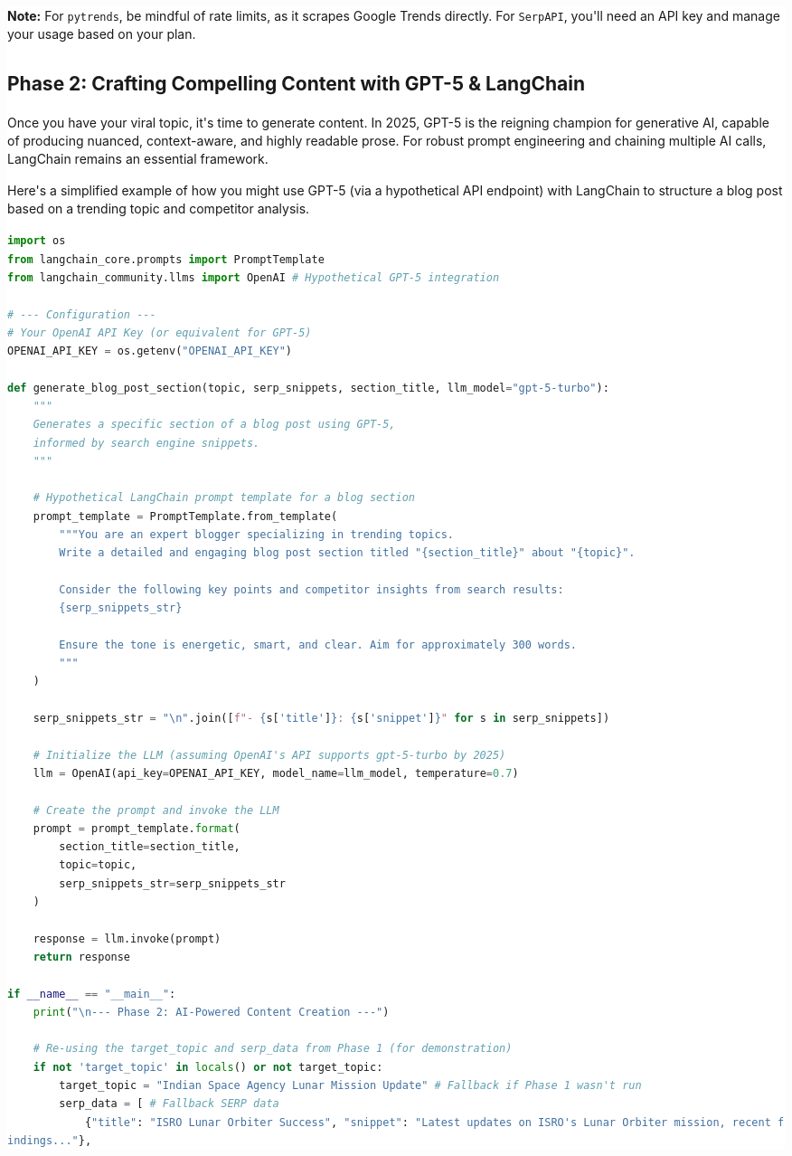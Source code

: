 **Note:** For `pytrends`, be mindful of rate limits, as it scrapes Google Trends directly. For `SerpAPI`, you'll need an API key and manage your usage based on your plan.

## Phase 2: Crafting Compelling Content with GPT-5 & LangChain

Once you have your viral topic, it's time to generate content. In 2025, GPT-5 is the reigning champion for generative AI, capable of producing nuanced, context-aware, and highly readable prose. For robust prompt engineering and chaining multiple AI calls, LangChain remains an essential framework.

Here's a simplified example of how you might use GPT-5 (via a hypothetical API endpoint) with LangChain to structure a blog post based on a trending topic and competitor analysis.

```python
import os
from langchain_core.prompts import PromptTemplate
from langchain_community.llms import OpenAI # Hypothetical GPT-5 integration

# --- Configuration ---
# Your OpenAI API Key (or equivalent for GPT-5)
OPENAI_API_KEY = os.getenv("OPENAI_API_KEY")

def generate_blog_post_section(topic, serp_snippets, section_title, llm_model="gpt-5-turbo"):
    """
    Generates a specific section of a blog post using GPT-5,
    informed by search engine snippets.
    """
    
    # Hypothetical LangChain prompt template for a blog section
    prompt_template = PromptTemplate.from_template(
        """You are an expert blogger specializing in trending topics.
        Write a detailed and engaging blog post section titled "{section_title}" about "{topic}".
        
        Consider the following key points and competitor insights from search results:
        {serp_snippets_str}
        
        Ensure the tone is energetic, smart, and clear. Aim for approximately 300 words.
        """
    )

    serp_snippets_str = "\n".join([f"- {s['title']}: {s['snippet']}" for s in serp_snippets])
    
    # Initialize the LLM (assuming OpenAI's API supports gpt-5-turbo by 2025)
    llm = OpenAI(api_key=OPENAI_API_KEY, model_name=llm_model, temperature=0.7)
    
    # Create the prompt and invoke the LLM
    prompt = prompt_template.format(
        section_title=section_title,
        topic=topic,
        serp_snippets_str=serp_snippets_str
    )
    
    response = llm.invoke(prompt)
    return response

if __name__ == "__main__":
    print("\n--- Phase 2: AI-Powered Content Creation ---")
    
    # Re-using the target_topic and serp_data from Phase 1 (for demonstration)
    if not 'target_topic' in locals() or not target_topic:
        target_topic = "Indian Space Agency Lunar Mission Update" # Fallback if Phase 1 wasn't run
        serp_data = [ # Fallback SERP data
            {"title": "ISRO Lunar Orbiter Success", "snippet": "Latest updates on ISRO's Lunar Orbiter mission, recent findings..."},
```